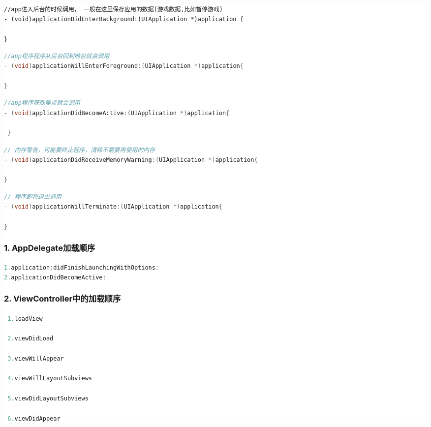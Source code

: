 ```
//app进入后台的时候调用， 一般在这里保存应用的数据(游戏数据,比如暂停游戏)
- (void)applicationDidEnterBackground:(UIApplication *)application {

}
```

```objective-c
//app程序程序从后台回到前台就会调用
- (void)applicationWillEnterForeground:(UIApplication *)application{

}
```

```objective-c
//app程序获取焦点就会调用
- (void)applicationDidBecomeActive:(UIApplication *)application{

 }
```

```objective-c
// 内存警告，可能要终止程序，清除不需要再使用的内存
- (void)applicationDidReceiveMemoryWarning:(UIApplication *)application{

}
```

```objective-c
// 程序即将退出调用
- (void)applicationWillTerminate:(UIApplication *)application{

}
```


### 1. AppDelegate加载顺序

```objective-c
1.application:didFinishLaunchingWithOptions:
2.applicationDidBecomeActive:
```



### 2. ViewController中的加载顺序

```objective-c
 1.loadView

 2.viewDidLoad

 3.viewWillAppear

 4.viewWillLayoutSubviews

 5.viewDidLayoutSubviews

 6.viewDidAppear
```
